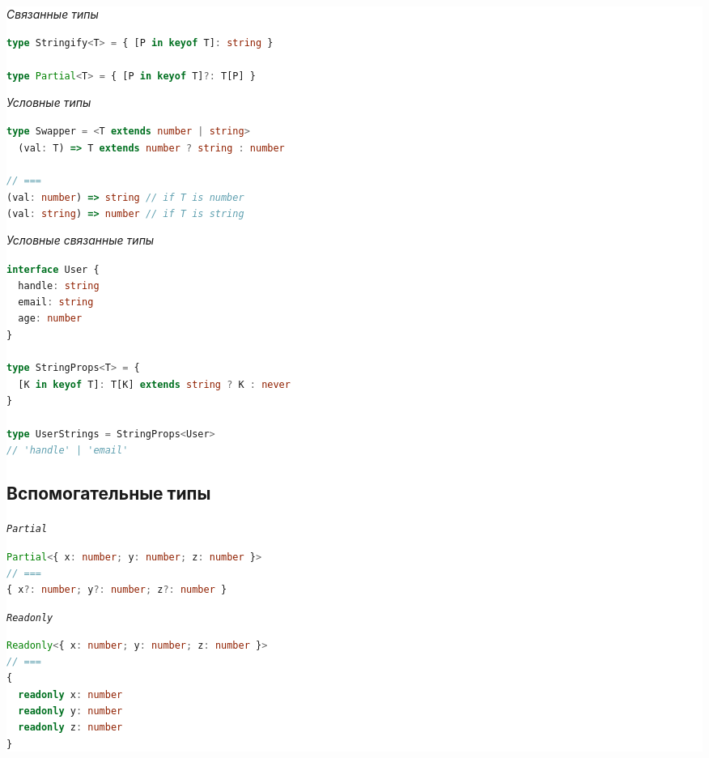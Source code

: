 _Связанные типы_

```ts
type Stringify<T> = { [P in keyof T]: string }

type Partial<T> = { [P in keyof T]?: T[P] }
```

_Условные типы_

```ts
type Swapper = <T extends number | string>
  (val: T) => T extends number ? string : number

// ===
(val: number) => string // if T is number
(val: string) => number // if T is string
```

_Условные связанные типы_

```ts
interface User {
  handle: string
  email: string
  age: number
}

type StringProps<T> = {
  [K in keyof T]: T[K] extends string ? K : never
}

type UserStrings = StringProps<User>
// 'handle' | 'email'
```

## Вспомогательные типы

_`Partial`_

```ts
Partial<{ x: number; y: number; z: number }>
// ===
{ x?: number; y?: number; z?: number }
```

_`Readonly`_

```ts
Readonly<{ x: number; y: number; z: number }>
// ===
{
  readonly x: number
  readonly y: number
  readonly z: number
}
```
